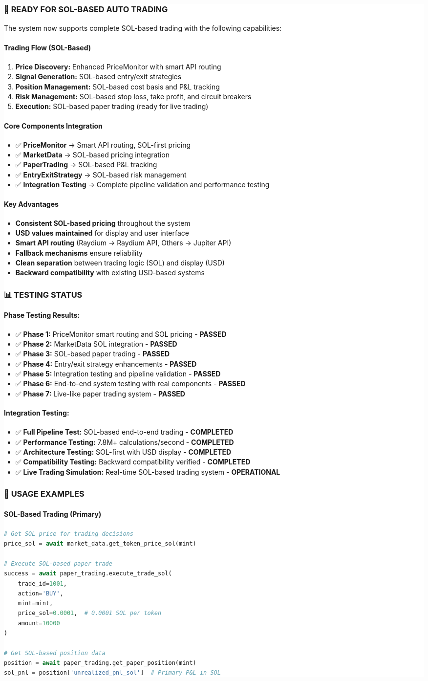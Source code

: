 ### 🚀 **READY FOR SOL-BASED AUTO TRADING**

The system now supports complete SOL-based trading with the following capabilities:

#### **Trading Flow (SOL-Based)**
1. **Price Discovery:** Enhanced PriceMonitor with smart API routing
2. **Signal Generation:** SOL-based entry/exit strategies  
3. **Position Management:** SOL-based cost basis and P&L tracking
4. **Risk Management:** SOL-based stop loss, take profit, and circuit breakers
5. **Execution:** SOL-based paper trading (ready for live trading)

#### **Core Components Integration**
- ✅ **PriceMonitor** → Smart API routing, SOL-first pricing
- ✅ **MarketData** → SOL-based pricing integration  
- ✅ **PaperTrading** → SOL-based P&L tracking
- ✅ **EntryExitStrategy** → SOL-based risk management
- ✅ **Integration Testing** → Complete pipeline validation and performance testing

#### **Key Advantages**
- **Consistent SOL-based pricing** throughout the system
- **USD values maintained** for display and user interface
- **Smart API routing** (Raydium → Raydium API, Others → Jupiter API)
- **Fallback mechanisms** ensure reliability
- **Clean separation** between trading logic (SOL) and display (USD)
- **Backward compatibility** with existing USD-based systems

### 📊 **TESTING STATUS**

#### **Phase Testing Results:**
- ✅ **Phase 1:** PriceMonitor smart routing and SOL pricing - **PASSED**
- ✅ **Phase 2:** MarketData SOL integration - **PASSED**  
- ✅ **Phase 3:** SOL-based paper trading - **PASSED**
- ✅ **Phase 4:** Entry/exit strategy enhancements - **PASSED**
- ✅ **Phase 5:** Integration testing and pipeline validation - **PASSED**
- ✅ **Phase 6:** End-to-end system testing with real components - **PASSED**
- ✅ **Phase 7:** Live-like paper trading system - **PASSED**

#### **Integration Testing:**
- ✅ **Full Pipeline Test:** SOL-based end-to-end trading - **COMPLETED**
- ✅ **Performance Testing:** 7.8M+ calculations/second - **COMPLETED**
- ✅ **Architecture Testing:** SOL-first with USD display - **COMPLETED**
- ✅ **Compatibility Testing:** Backward compatibility verified - **COMPLETED**
- ✅ **Live Trading Simulation:** Real-time SOL-based trading system - **OPERATIONAL**

### 📝 **USAGE EXAMPLES**

#### **SOL-Based Trading (Primary)**
```python
# Get SOL price for trading decisions
price_sol = await market_data.get_token_price_sol(mint)

# Execute SOL-based paper trade
success = await paper_trading.execute_trade_sol(
    trade_id=1001,
    action='BUY', 
    mint=mint,
    price_sol=0.0001,  # 0.0001 SOL per token
    amount=10000
)

# Get SOL-based position data
position = await paper_trading.get_paper_position(mint)
sol_pnl = position['unrealized_pnl_sol']  # Primary P&L in SOL
```
